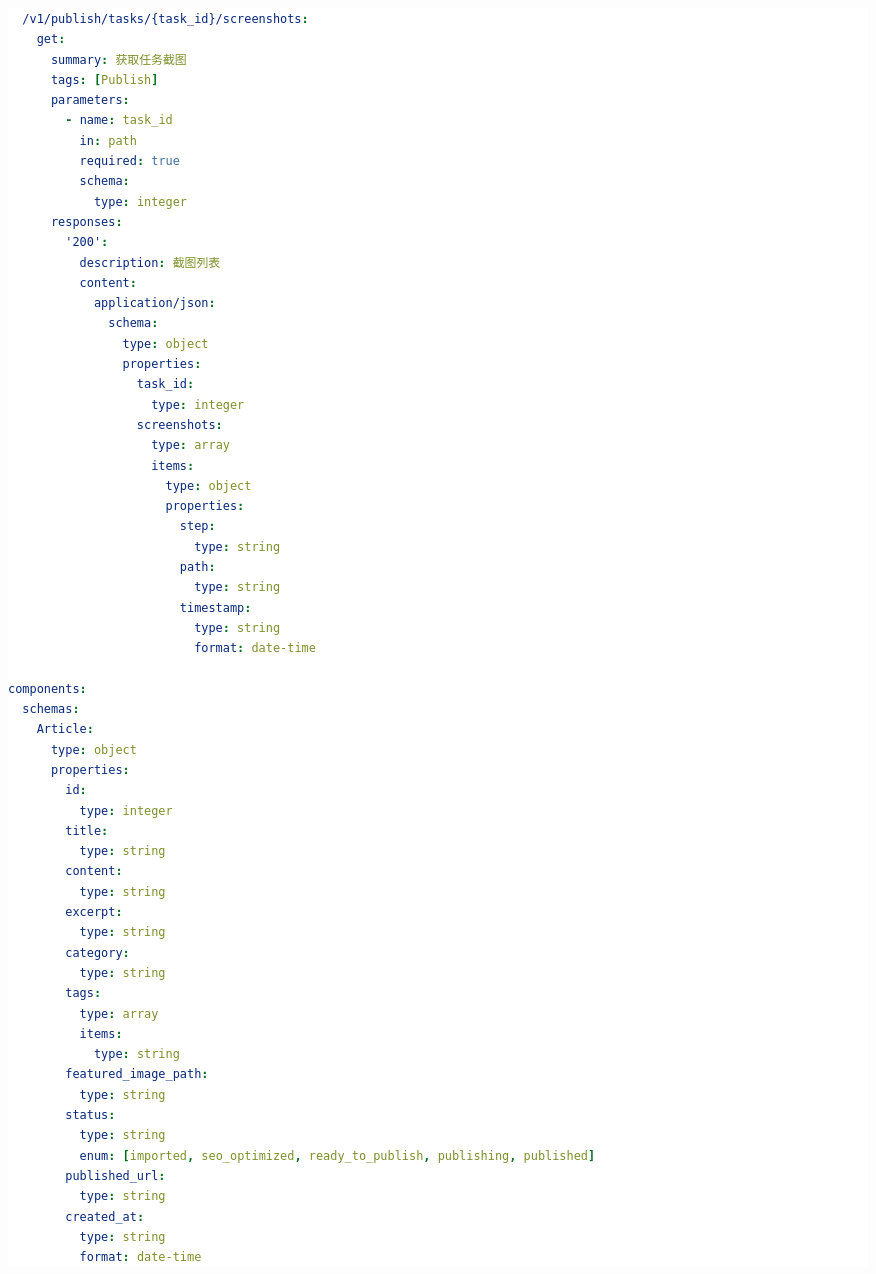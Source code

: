 ```yaml
  /v1/publish/tasks/{task_id}/screenshots:
    get:
      summary: 获取任务截图
      tags: [Publish]
      parameters:
        - name: task_id
          in: path
          required: true
          schema:
            type: integer
      responses:
        '200':
          description: 截图列表
          content:
            application/json:
              schema:
                type: object
                properties:
                  task_id:
                    type: integer
                  screenshots:
                    type: array
                    items:
                      type: object
                      properties:
                        step:
                          type: string
                        path:
                          type: string
                        timestamp:
                          type: string
                          format: date-time

components:
  schemas:
    Article:
      type: object
      properties:
        id:
          type: integer
        title:
          type: string
        content:
          type: string
        excerpt:
          type: string
        category:
          type: string
        tags:
          type: array
          items:
            type: string
        featured_image_path:
          type: string
        status:
          type: string
          enum: [imported, seo_optimized, ready_to_publish, publishing, published]
        published_url:
          type: string
        created_at:
          type: string
          format: date-time

```